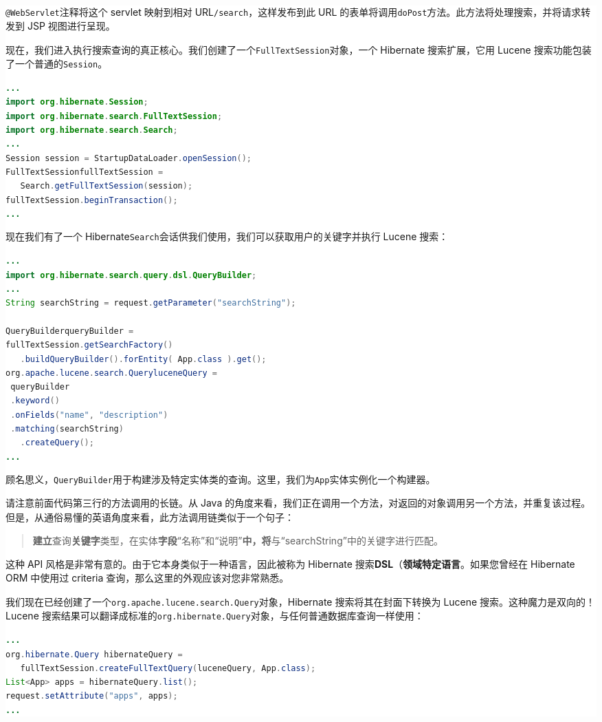 `@WebServlet`注释将这个 servlet 映射到相对 URL`/search`，这样发布到此 URL 的表单将调用`doPost`方法。此方法将处理搜索，并将请求转发到 JSP 视图进行呈现。

现在，我们进入执行搜索查询的真正核心。我们创建了一个`FullTextSession`对象，一个 Hibernate 搜索扩展，它用 Lucene 搜索功能包装了一个普通的`Session`。

```java
...
import org.hibernate.Session;
import org.hibernate.search.FullTextSession;
import org.hibernate.search.Search;
...
Session session = StartupDataLoader.openSession();
FullTextSessionfullTextSession =   
   Search.getFullTextSession(session);
fullTextSession.beginTransaction();
...
```

现在我们有了一个 Hibernate`Search`会话供我们使用，我们可以获取用户的关键字并执行 Lucene 搜索：

```java
...
import org.hibernate.search.query.dsl.QueryBuilder;
...
String searchString = request.getParameter("searchString");

QueryBuilderqueryBuilder =
fullTextSession.getSearchFactory()
   .buildQueryBuilder().forEntity( App.class ).get();
org.apache.lucene.search.QueryluceneQuery =
 queryBuilder
 .keyword()
 .onFields("name", "description")
 .matching(searchString)
   .createQuery();
...
```

顾名思义，`QueryBuilder`用于构建涉及特定实体类的查询。这里，我们为`App`实体实例化一个构建器。

请注意前面代码第三行的方法调用的长链。从 Java 的角度来看，我们正在调用一个方法，对返回的对象调用另一个方法，并重复该过程。但是，从通俗易懂的英语角度来看，此方法调用链类似于一个句子：

> **建立**查询**关键字**类型，在实体**字段**“名称”和“说明”**中，将**与“searchString”中的关键字进行匹配。

这种 API 风格是非常有意的。由于它本身类似于一种语言，因此被称为 Hibernate 搜索**DSL**（**领域特定语言**。如果您曾经在 Hibernate ORM 中使用过 criteria 查询，那么这里的外观应该对您非常熟悉。

我们现在已经创建了一个`org.apache.lucene.search.Query`对象，Hibernate 搜索将其在封面下转换为 Lucene 搜索。这种魔力是双向的！Lucene 搜索结果可以翻译成标准的`org.hibernate.Query`对象，与任何普通数据库查询一样使用：

```java
...
org.hibernate.Query hibernateQuery =
   fullTextSession.createFullTextQuery(luceneQuery, App.class);
List<App> apps = hibernateQuery.list();
request.setAttribute("apps", apps);
...
```
